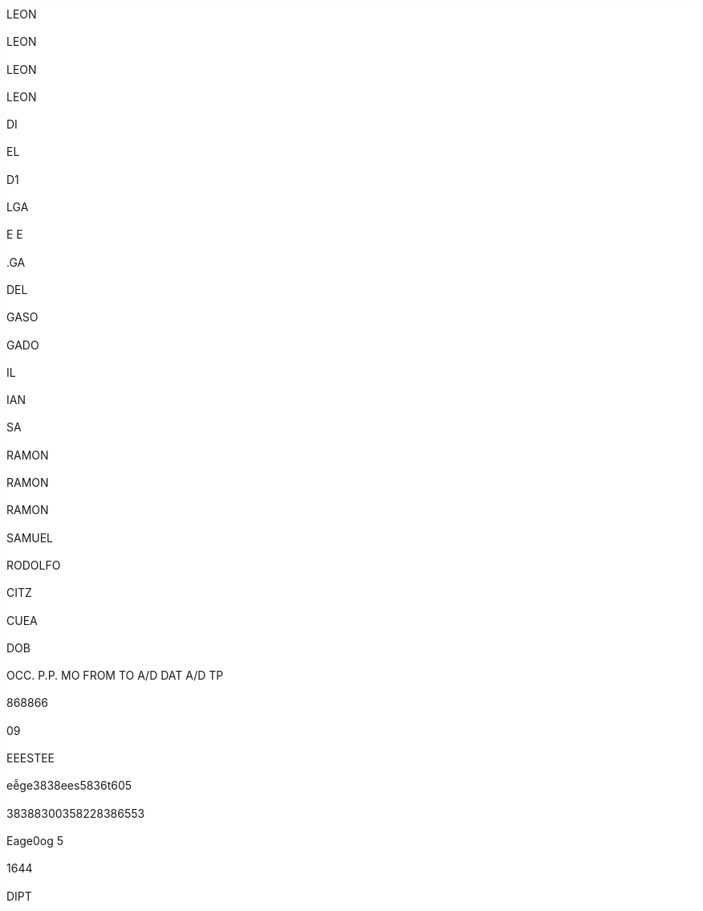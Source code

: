 LEON

LEON

LEON

LEON

DI

EL

D1

LGA

E E

.GA

DEL

GASO

GADO

IL

IAN

SA

RAMON

RAMON

RAMON

SAMUEL

RODOLFO

CITZ

CUEA

DOB

OCC. P.P. MO FROM TO A/D DAT A/D TP

868866

09

EEESTEE

eễge3838ees5836t605

38388300358228386553

Eage0og 5

1644

DIPT
